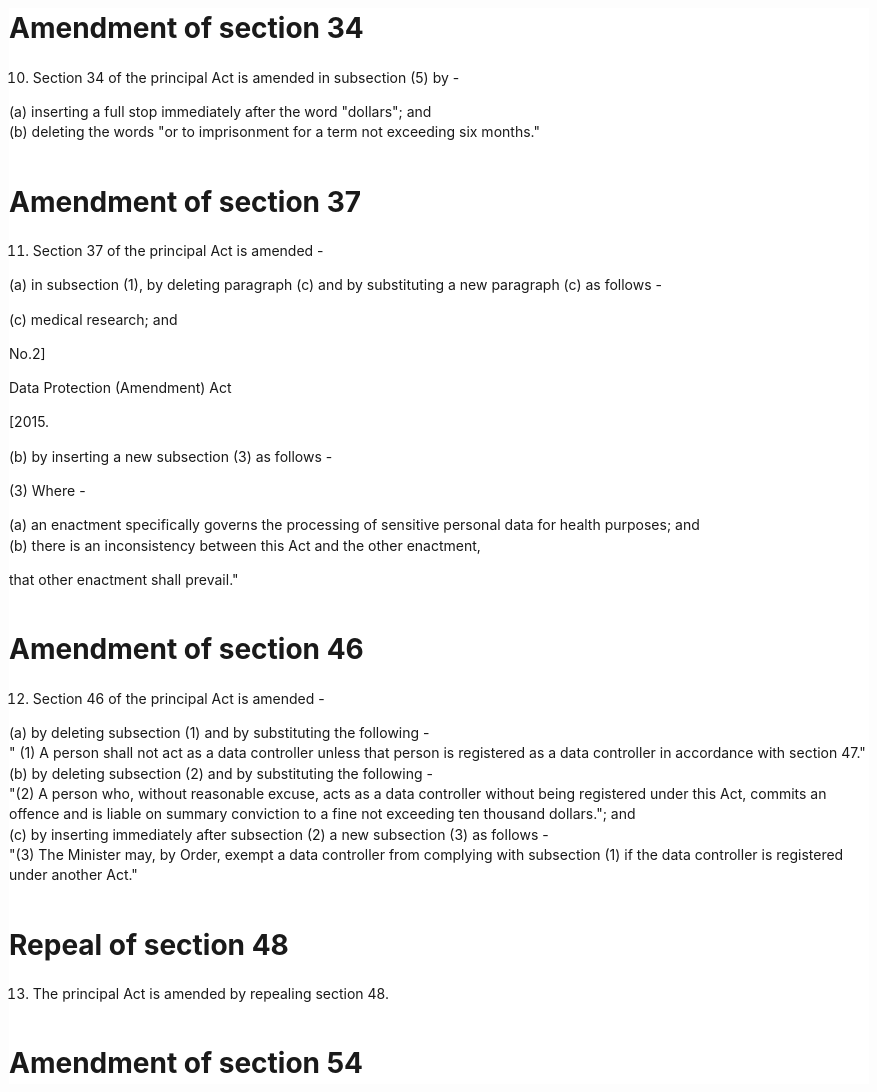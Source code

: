 # Amendment of section 34

10. Section 34 of the principal Act is amended in subsection (5) by -

(a) inserting a full stop immediately after the word "dollars"; and  
(b) deleting the words "or to imprisonment for a term not exceeding six months."

# Amendment of section 37

11. Section 37 of the principal Act is amended -

(a) in subsection (1), by deleting paragraph (c) and by substituting a new paragraph (c) as follows -

(c) medical research; and

No.2]

Data Protection (Amendment) Act

[2015.

(b) by inserting a new subsection (3) as follows -

(3) Where -

(a) an enactment specifically governs the processing of sensitive personal data for health purposes; and  
(b) there is an inconsistency between this Act and the other enactment,

that other enactment shall prevail."

# Amendment of section 46

12. Section 46 of the principal Act is amended -

(a) by deleting subsection (1) and by substituting the following -  
" (1) A person shall not act as a data controller unless that person is registered as a data controller in accordance with section 47."  
(b) by deleting subsection (2) and by substituting the following -  
"(2) A person who, without reasonable excuse, acts as a data controller without being registered under this Act, commits an offence and is liable on summary conviction to a fine not exceeding ten thousand dollars."; and  
(c) by inserting immediately after subsection (2) a new subsection (3) as follows -  
"(3) The Minister may, by Order, exempt a data controller from complying with subsection (1) if the data controller is registered under another Act."

# Repeal of section 48

13. The principal Act is amended by repealing section 48.

# Amendment of section 54
